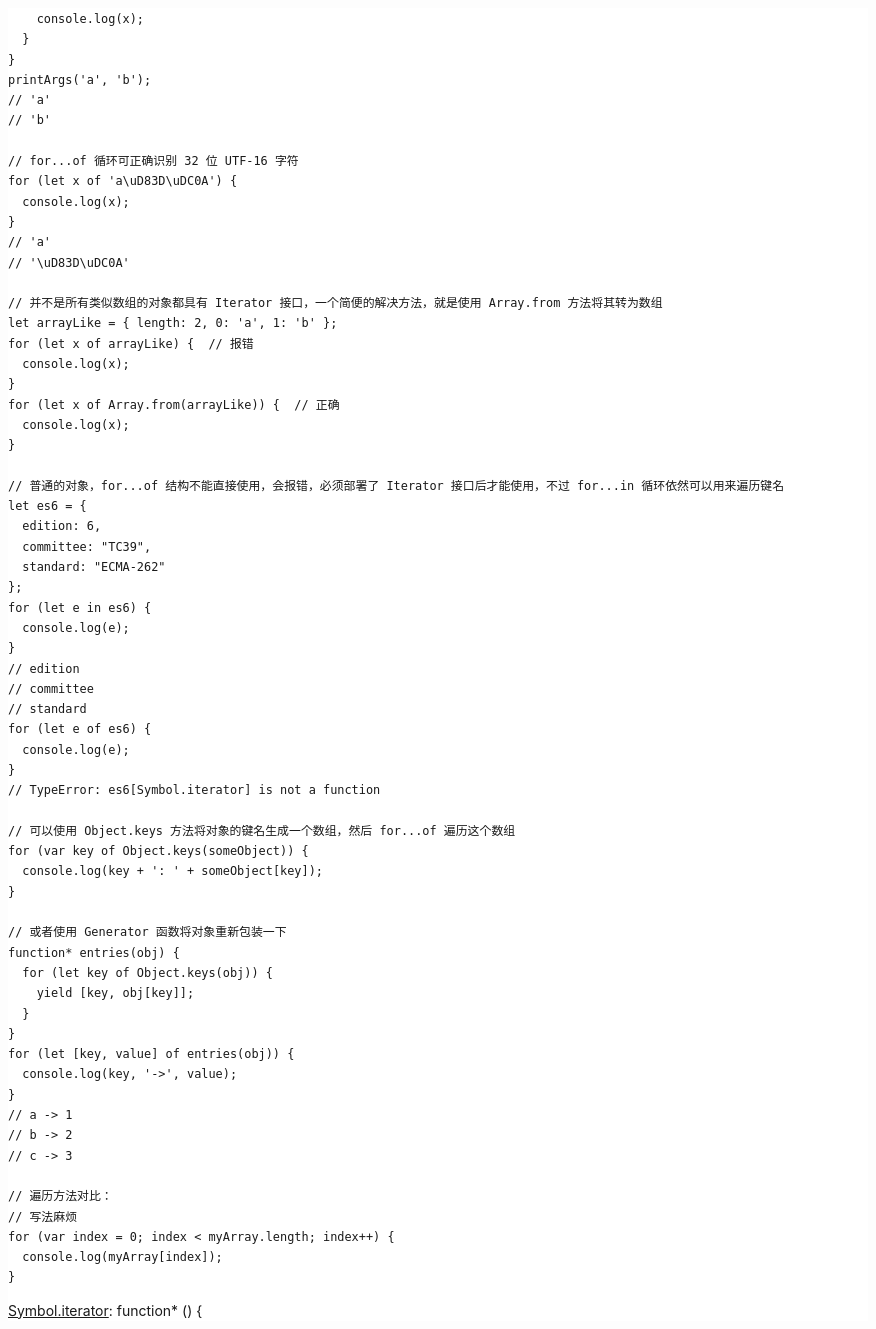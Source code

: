 ```
    console.log(x);
  }
}
printArgs('a', 'b');
// 'a'
// 'b'
  
// for...of 循环可正确识别 32 位 UTF-16 字符
for (let x of 'a\uD83D\uDC0A') {
  console.log(x);
}
// 'a'
// '\uD83D\uDC0A'
  
// 并不是所有类似数组的对象都具有 Iterator 接口，一个简便的解决方法，就是使用 Array.from 方法将其转为数组
let arrayLike = { length: 2, 0: 'a', 1: 'b' };
for (let x of arrayLike) {  // 报错
  console.log(x);
}
for (let x of Array.from(arrayLike)) {  // 正确
  console.log(x);
}
  
// 普通的对象，for...of 结构不能直接使用，会报错，必须部署了 Iterator 接口后才能使用，不过 for...in 循环依然可以用来遍历键名
let es6 = {
  edition: 6,
  committee: "TC39",
  standard: "ECMA-262"
};
for (let e in es6) {
  console.log(e);
}
// edition
// committee
// standard
for (let e of es6) {
  console.log(e);
}
// TypeError: es6[Symbol.iterator] is not a function
  
// 可以使用 Object.keys 方法将对象的键名生成一个数组，然后 for...of 遍历这个数组
for (var key of Object.keys(someObject)) {
  console.log(key + ': ' + someObject[key]);
}
  
// 或者使用 Generator 函数将对象重新包装一下
function* entries(obj) {
  for (let key of Object.keys(obj)) {
    yield [key, obj[key]];
  }
}
for (let [key, value] of entries(obj)) {
  console.log(key, '->', value);
}
// a -> 1
// b -> 2
// c -> 3
  
// 遍历方法对比：
// 写法麻烦
for (var index = 0; index < myArray.length; index++) {
  console.log(myArray[index]);
}
```

  [Symbol.iterator]: Array.prototype[Symbol.iterator]
  [Symbol.iterator]: Array.prototype[Symbol.iterator]
  [Symbol.iterator]: function* () {
